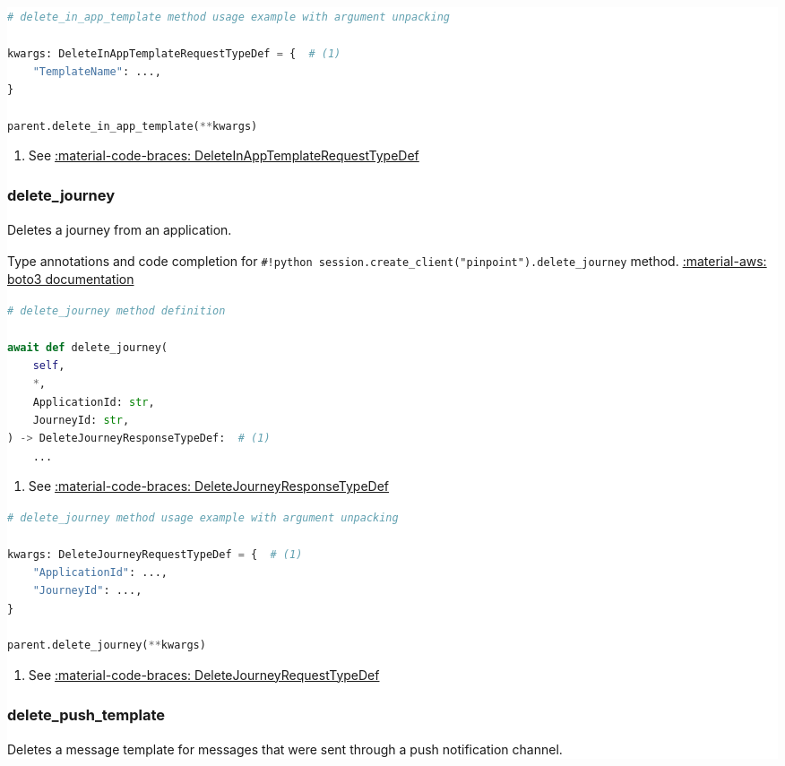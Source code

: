 
```python
# delete_in_app_template method usage example with argument unpacking

kwargs: DeleteInAppTemplateRequestTypeDef = {  # (1)
    "TemplateName": ...,
}

parent.delete_in_app_template(**kwargs)
```

1. See [:material-code-braces: DeleteInAppTemplateRequestTypeDef](./type_defs.md#deleteinapptemplaterequesttypedef) 

### delete\_journey

Deletes a journey from an application.

Type annotations and code completion for `#!python session.create_client("pinpoint").delete_journey` method.
[:material-aws: boto3 documentation](https://boto3.amazonaws.com/v1/documentation/api/latest/reference/services/pinpoint/client/delete_journey.html)

```python
# delete_journey method definition

await def delete_journey(
    self,
    *,
    ApplicationId: str,
    JourneyId: str,
) -> DeleteJourneyResponseTypeDef:  # (1)
    ...
```

1. See [:material-code-braces: DeleteJourneyResponseTypeDef](./type_defs.md#deletejourneyresponsetypedef) 


```python
# delete_journey method usage example with argument unpacking

kwargs: DeleteJourneyRequestTypeDef = {  # (1)
    "ApplicationId": ...,
    "JourneyId": ...,
}

parent.delete_journey(**kwargs)
```

1. See [:material-code-braces: DeleteJourneyRequestTypeDef](./type_defs.md#deletejourneyrequesttypedef) 

### delete\_push\_template

Deletes a message template for messages that were sent through a push
notification channel.
